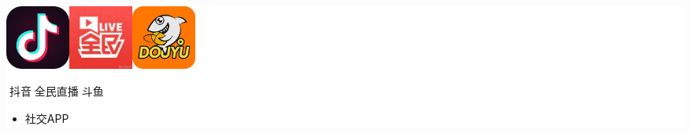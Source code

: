   <img src="assets/抖音logo.jpg" width="80"/><img src="assets/全民直播logo.jpg" width="80"/><img src="assets/斗鱼tv-logo.jpg" width="80"/>

  ​    抖音         全民直播       斗鱼



- 社交APP
